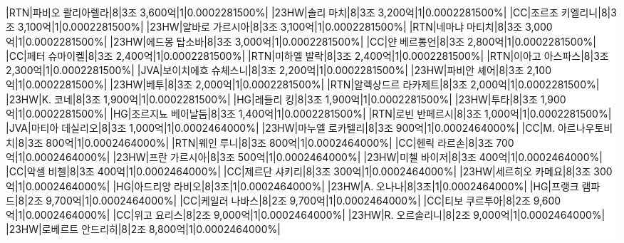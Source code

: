 |RTN|파비오 콸리아렐라|8|3조 3,600억|1|0.0002281500%|
|23HW|솔리 마치|8|3조 3,200억|1|0.0002281500%|
|CC|조르조 키엘리니|8|3조 3,100억|1|0.0002281500%|
|23HW|알바로 가르시아|8|3조 3,100억|1|0.0002281500%|
|RTN|네마냐 마티치|8|3조 3,000억|1|0.0002281500%|
|23HW|에드몽 탑소바|8|3조 3,000억|1|0.0002281500%|
|CC|얀 베르통언|8|3조 2,800억|1|0.0002281500%|
|CC|페터 슈마이켈|8|3조 2,400억|1|0.0002281500%|
|RTN|미하엘 발락|8|3조 2,400억|1|0.0002281500%|
|RTN|이아고 아스파스|8|3조 2,300억|1|0.0002281500%|
|JVA|보이치에흐 슈체스니|8|3조 2,200억|1|0.0002281500%|
|23HW|파비안 셰어|8|3조 2,100억|1|0.0002281500%|
|23HW|베투|8|3조 2,000억|1|0.0002281500%|
|RTN|알렉상드르 라카제트|8|3조 2,000억|1|0.0002281500%|
|23HW|K. 코네|8|3조 1,900억|1|0.0002281500%|
|HG|레들리 킹|8|3조 1,900억|1|0.0002281500%|
|23HW|투타|8|3조 1,900억|1|0.0002281500%|
|HG|조르지뇨 베이날둠|8|3조 1,400억|1|0.0002281500%|
|RTN|로빈 반페르시|8|3조 1,000억|1|0.0002281500%|
|JVA|마티아 데실리오|8|3조 1,000억|1|0.0002464000%|
|23HW|마누엘 로카텔리|8|3조 900억|1|0.0002464000%|
|CC|M. 아르나우토비치|8|3조 800억|1|0.0002464000%|
|RTN|웨인 루니|8|3조 800억|1|0.0002464000%|
|CC|헨릭 라르손|8|3조 700억|1|0.0002464000%|
|23HW|프란 가르시아|8|3조 500억|1|0.0002464000%|
|23HW|미첼 바이저|8|3조 400억|1|0.0002464000%|
|CC|악셀 비첼|8|3조 400억|1|0.0002464000%|
|CC|제르단 샤키리|8|3조 300억|1|0.0002464000%|
|23HW|세르히오 카메요|8|3조 300억|1|0.0002464000%|
|HG|아드리앙 라비오|8|3조|1|0.0002464000%|
|23HW|A. 오나나|8|3조|1|0.0002464000%|
|HG|프랭크 램파드|8|2조 9,700억|1|0.0002464000%|
|CC|케일러 나바스|8|2조 9,700억|1|0.0002464000%|
|CC|티보 쿠르투아|8|2조 9,600억|1|0.0002464000%|
|CC|위고 요리스|8|2조 9,000억|1|0.0002464000%|
|23HW|R. 오르솔리니|8|2조 9,000억|1|0.0002464000%|
|23HW|로베르트 안드리히|8|2조 8,800억|1|0.0002464000%|